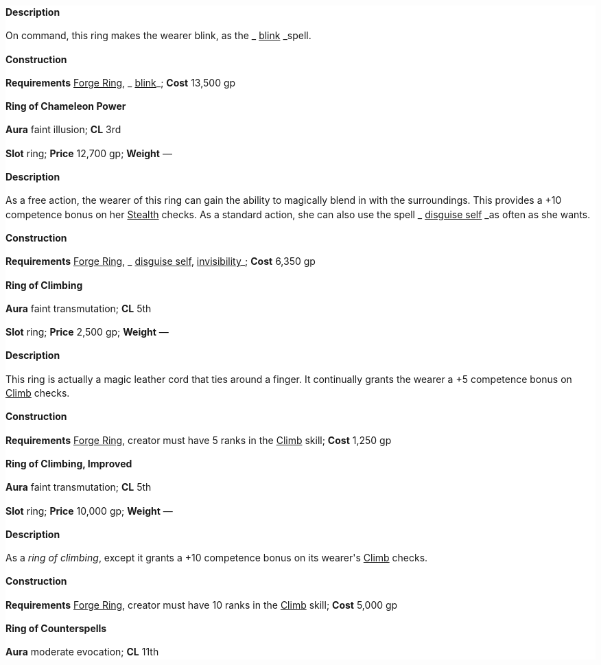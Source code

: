 **Description**

On command, this ring makes the wearer blink, as the _ [blink](../spells/blink.html#_blink) _spell.

**Construction**

**Requirements** [Forge Ring](../feats.html#_forge-ring), _ [blink](../spells/blink.html#_blink)_; **Cost** 13,500 gp

**Ring of Chameleon Power**

**Aura** faint illusion; **CL** 3rd

**Slot** ring; **Price** 12,700 gp; **Weight** —

**Description**

As a free action, the wearer of this ring can gain the ability to magically blend in with the surroundings. This provides a +10 competence bonus on her [Stealth](../skills/stealth.html#_stealth) checks. As a standard action, she can also use the spell _ [disguise self](../spells/disguiseSelf.html#_disguise-self) _as often as she wants.

**Construction**

**Requirements** [Forge Ring](../feats.html#_forge-ring), _ [disguise self](../spells/disguiseSelf.html#_disguise-self), [invisibility](../spells/invisibility.html#_invisibility)_; **Cost** 6,350 gp

**Ring of Climbing**

**Aura** faint transmutation; **CL** 5th

**Slot** ring; **Price** 2,500 gp; **Weight** —

**Description**

This ring is actually a magic leather cord that ties around a finger. It continually grants the wearer a +5 competence bonus on [Climb](../skills/climb.html#_climb) checks.

**Construction**

**Requirements** [Forge Ring](../feats.html#_forge-ring), creator must have 5 ranks in the [Climb](../skills/climb.html#_climb) skill; **Cost** 1,250 gp

**Ring of Climbing, Improved**

**Aura** faint transmutation; **CL** 5th

**Slot** ring; **Price** 10,000 gp; **Weight** —

**Description**

As a _ring of climbing_, except it grants a +10 competence bonus on its wearer's [Climb](../skills/climb.html#_climb) checks.

**Construction**

**Requirements** [Forge Ring](../feats.html#_forge-ring), creator must have 10 ranks in the [Climb](../skills/climb.html#_climb) skill; **Cost** 5,000 gp

**Ring of Counterspells**

**Aura** moderate evocation; **CL** 11th
